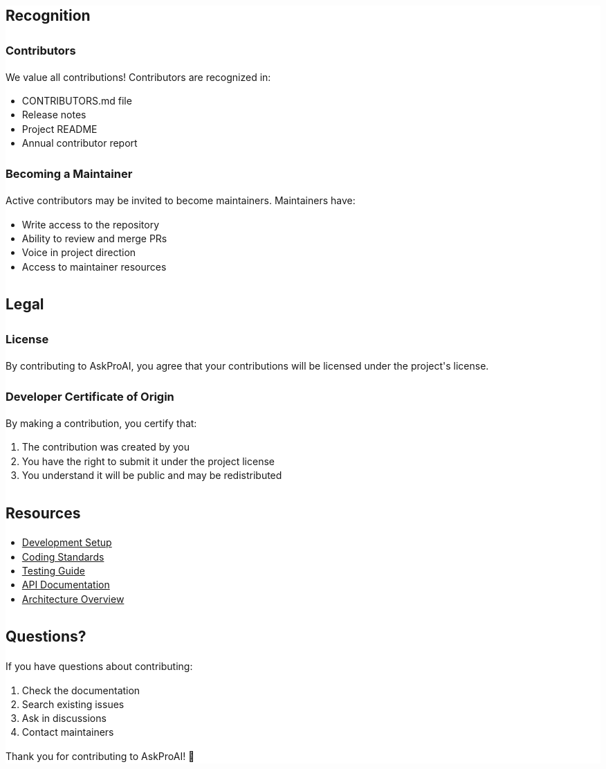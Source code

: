 ## Recognition

### Contributors

We value all contributions! Contributors are recognized in:

- CONTRIBUTORS.md file
- Release notes
- Project README
- Annual contributor report

### Becoming a Maintainer

Active contributors may be invited to become maintainers. Maintainers have:

- Write access to the repository
- Ability to review and merge PRs
- Voice in project direction
- Access to maintainer resources

## Legal

### License

By contributing to AskProAI, you agree that your contributions will be licensed under the project's license.

### Developer Certificate of Origin

By making a contribution, you certify that:

1. The contribution was created by you
2. You have the right to submit it under the project license
3. You understand it will be public and may be redistributed

## Resources

- [Development Setup](setup.md)
- [Coding Standards](standards.md)
- [Testing Guide](testing.md)
- [API Documentation](../api/)
- [Architecture Overview](../architecture/)

## Questions?

If you have questions about contributing:

1. Check the documentation
2. Search existing issues
3. Ask in discussions
4. Contact maintainers

Thank you for contributing to AskProAI! 🎉